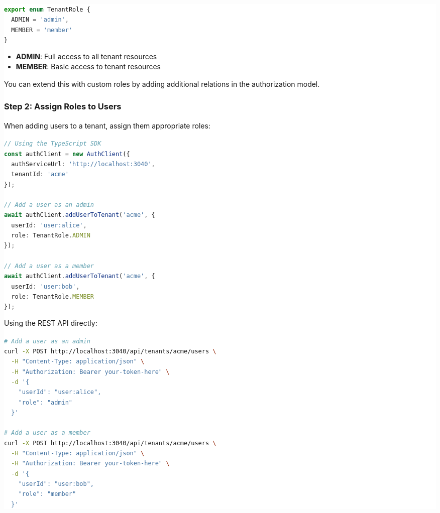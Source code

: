 ```typescript
export enum TenantRole {
  ADMIN = 'admin',
  MEMBER = 'member'
}
```

- **ADMIN**: Full access to all tenant resources
- **MEMBER**: Basic access to tenant resources

You can extend this with custom roles by adding additional relations in the authorization model.

### Step 2: Assign Roles to Users

When adding users to a tenant, assign them appropriate roles:

```typescript
// Using the TypeScript SDK
const authClient = new AuthClient({
  authServiceUrl: 'http://localhost:3040',
  tenantId: 'acme'
});

// Add a user as an admin
await authClient.addUserToTenant('acme', {
  userId: 'user:alice',
  role: TenantRole.ADMIN
});

// Add a user as a member
await authClient.addUserToTenant('acme', {
  userId: 'user:bob',
  role: TenantRole.MEMBER
});
```

Using the REST API directly:

```bash
# Add a user as an admin
curl -X POST http://localhost:3040/api/tenants/acme/users \
  -H "Content-Type: application/json" \
  -H "Authorization: Bearer your-token-here" \
  -d '{
    "userId": "user:alice",
    "role": "admin"
  }'

# Add a user as a member
curl -X POST http://localhost:3040/api/tenants/acme/users \
  -H "Content-Type: application/json" \
  -H "Authorization: Bearer your-token-here" \
  -d '{
    "userId": "user:bob",
    "role": "member"
  }'
```
